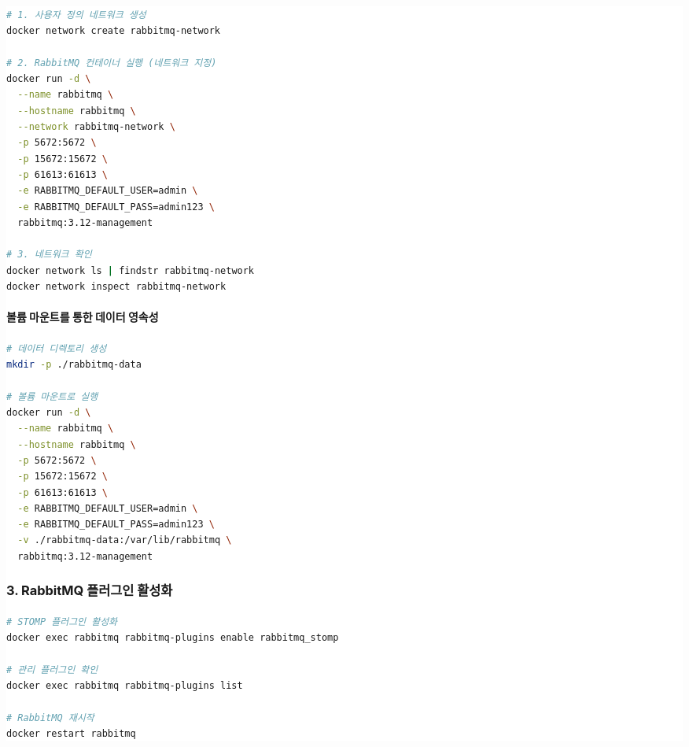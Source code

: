 ```bash
# 1. 사용자 정의 네트워크 생성
docker network create rabbitmq-network

# 2. RabbitMQ 컨테이너 실행 (네트워크 지정)
docker run -d \
  --name rabbitmq \
  --hostname rabbitmq \
  --network rabbitmq-network \
  -p 5672:5672 \
  -p 15672:15672 \
  -p 61613:61613 \
  -e RABBITMQ_DEFAULT_USER=admin \
  -e RABBITMQ_DEFAULT_PASS=admin123 \
  rabbitmq:3.12-management

# 3. 네트워크 확인
docker network ls | findstr rabbitmq-network
docker network inspect rabbitmq-network
```

#### **볼륨 마운트를 통한 데이터 영속성**

```bash
# 데이터 디렉토리 생성
mkdir -p ./rabbitmq-data

# 볼륨 마운트로 실행
docker run -d \
  --name rabbitmq \
  --hostname rabbitmq \
  -p 5672:5672 \
  -p 15672:15672 \
  -p 61613:61613 \
  -e RABBITMQ_DEFAULT_USER=admin \
  -e RABBITMQ_DEFAULT_PASS=admin123 \
  -v ./rabbitmq-data:/var/lib/rabbitmq \
  rabbitmq:3.12-management
```

### **3. RabbitMQ 플러그인 활성화**

```bash
# STOMP 플러그인 활성화
docker exec rabbitmq rabbitmq-plugins enable rabbitmq_stomp

# 관리 플러그인 확인
docker exec rabbitmq rabbitmq-plugins list

# RabbitMQ 재시작
docker restart rabbitmq
```
